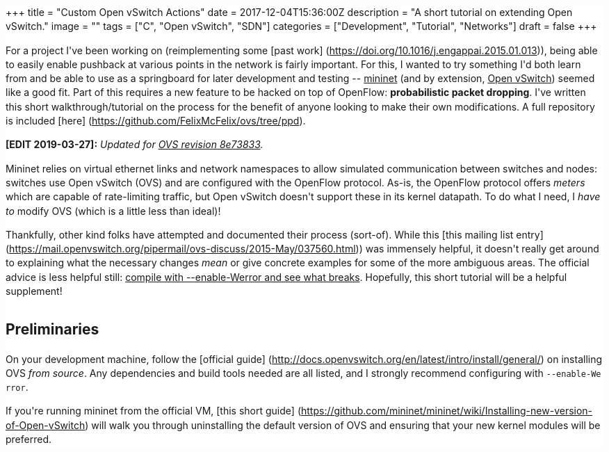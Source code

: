 +++
title = "Custom Open vSwitch Actions"
date = 2017-12-04T15:36:00Z
description = "A short tutorial on extending Open vSwitch."
image = ""
tags = ["C", "Open vSwitch", "SDN"]
categories = ["Development", "Tutorial", "Networks"]
draft = false
+++

For a project I've been working on (reimplementing some [past work]
(https://doi.org/10.1016/j.engappai.2015.01.013)), being able to easily enable
pushback at various points in the network is fairly important.
For this, I wanted to try something I'd both learn from and be able to use as a
springboard for later development and testing -- [mininet](http://mininet.org/)
(and by extension, [Open vSwitch](http://openvswitch.org)) seemed like a good
fit. Part of this requires a new feature to be hacked on top of OpenFlow:
**probabilistic packet dropping**. I've written this short
walkthrough/tutorial on the process for the benefit of anyone looking to make
their own modifications. A full repository is included [here]
(https://github.com/FelixMcFelix/ovs/tree/ppd).

**[EDIT 2019-03-27]:** *Updated for [OVS revision 8e73833](https://github.com/openvswitch/ovs/commit/8e738337a2c25c3d6ede2829d6ffd9af6bcd36a5).*



[//]: # (GOAL: Add probabilistic drop functionality as an action to OpenVSwitch.)
Mininet relies on virtual ethernet links and network namespaces to allow
simulated communication between switches and nodes: switches use Open vSwitch
(OVS) and are configured with the OpenFlow protocol. As-is, the OpenFlow
protocol offers *meters* which are capable of rate-limiting traffic, but Open
vSwitch doesn't support these in its kernel datapath. To do what I need, I *have 
to* modify OVS (which is a little less than ideal)!

Thankfully, other kind folks have attempted and documented their process
(sort-of). While this [this mailing list entry]
(https://mail.openvswitch.org/pipermail/ovs-discuss/2015-May/037560.html)) was
immensely helpful, it doesn't really get around to explaining what the necessary
changes *mean* or give concrete examples for some of the more ambiguous areas.
The official advice is less helpful still: [compile with --enable-Werror and
see what breaks](http://docs.openvswitch.org/en/latest/faq/contributing/).
Hopefully, this short tutorial will be a helpful supplement!

## Preliminaries
On your development machine, follow the [official guide]
(http://docs.openvswitch.org/en/latest/intro/install/general/) on installing
OVS *from source*. Any dependencies and build tools needed are all listed,
and I strongly recommend configuring with `--enable-Werror`.

If you're running mininet from the official VM, [this short guide]
(https://github.com/mininet/mininet/wiki/Installing-new-version-of-Open-vSwitch)
will walk you through uninstalling the default version of OVS and ensuring that
your new kernel modules will be preferred.


[//]: # (If shit starts breaking for no reason, check `dmesg`. Huh, "netlink: Flow actions may not be safe on all matching packets." Whoops, guess the fucking compiler never told you about this one case switch HUH BUDDY.)
